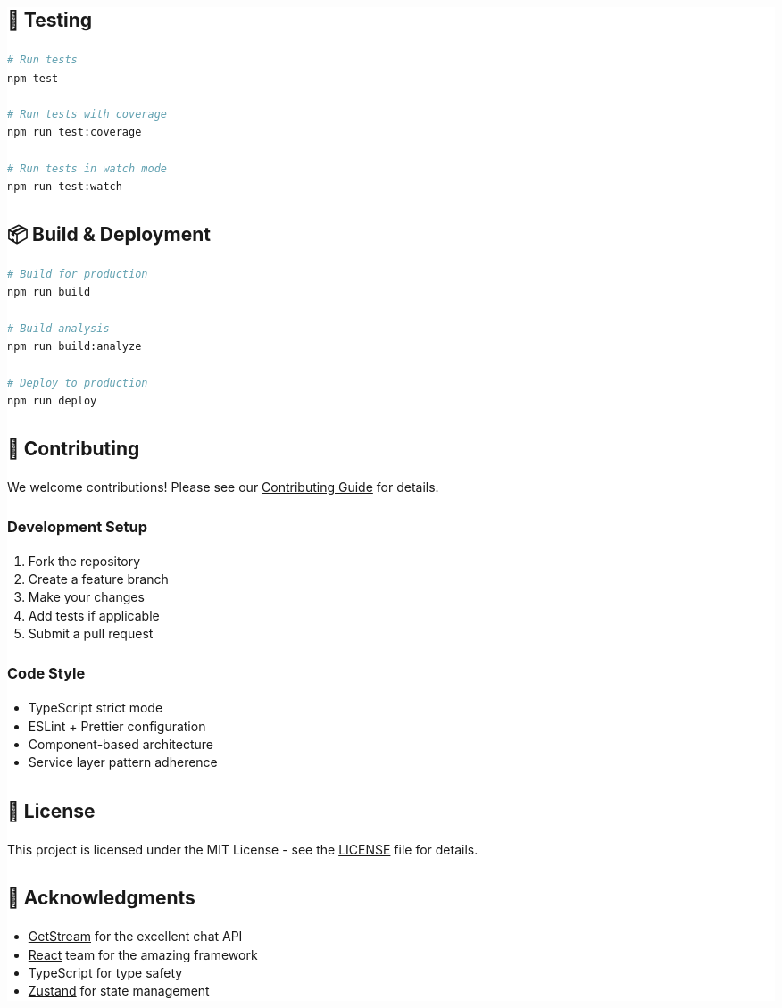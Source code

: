## 🧪 Testing

```bash
# Run tests
npm test

# Run tests with coverage
npm run test:coverage

# Run tests in watch mode
npm run test:watch
```

## 📦 Build & Deployment

```bash
# Build for production
npm run build

# Build analysis
npm run build:analyze

# Deploy to production
npm run deploy
```

## 🤝 Contributing

We welcome contributions! Please see our [Contributing Guide](CONTRIBUTING.md) for details.

### Development Setup
1. Fork the repository
2. Create a feature branch
3. Make your changes
4. Add tests if applicable
5. Submit a pull request

### Code Style
- TypeScript strict mode
- ESLint + Prettier configuration
- Component-based architecture
- Service layer pattern adherence

## 📄 License

This project is licensed under the MIT License - see the [LICENSE](LICENSE) file for details.

## 🙏 Acknowledgments

- [GetStream](https://getstream.io) for the excellent chat API
- [React](https://reactjs.org) team for the amazing framework
- [TypeScript](https://www.typescriptlang.org) for type safety
- [Zustand](https://github.com/pmndrs/zustand) for state management
